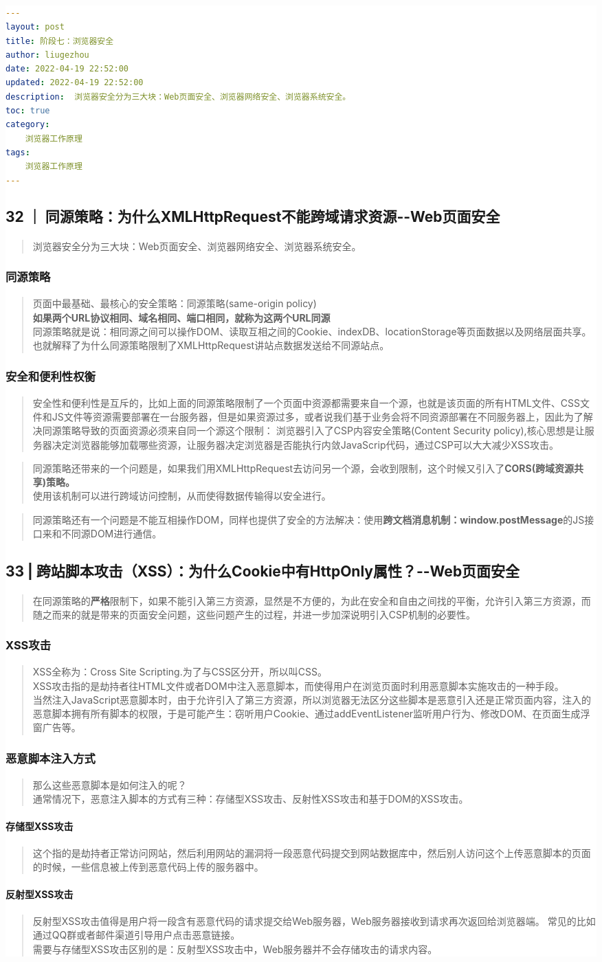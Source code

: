 ```yaml
---
layout: post
title: 阶段七：浏览器安全
author: liugezhou
date: 2022-04-19 22:52:00
updated: 2022-04-19 22:52:00
description:  浏览器安全分为三大块：Web页面安全、浏览器网络安全、浏览器系统安全。
toc: true
category:
    浏览器工作原理
tags:
    浏览器工作原理
---
```

## 32 ｜ 同源策略：为什么XMLHttpRequest不能跨域请求资源--Web页面安全
> 浏览器安全分为三大块：Web页面安全、浏览器网络安全、浏览器系统安全。
### 同源策略
> 页面中最基础、最核心的安全策略：同源策略(same-origin policy)  
> **如果两个URL协议相同、域名相同、端口相同，就称为这两个URL同源**  
> 同源策略就是说：相同源之间可以操作DOM、读取互相之间的Cookie、indexDB、locationStorage等页面数据以及网络层面共享。  
> 也就解释了为什么同源策略限制了XMLHttpRequest讲站点数据发送给不同源站点。  

### 安全和便利性权衡
> 安全性和便利性是互斥的，比如上面的同源策略限制了一个页面中资源都需要来自一个源，也就是该页面的所有HTML文件、CSS文件和JS文件等资源需要部署在一台服务器，但是如果资源过多，或者说我们基于业务会将不同资源部署在不同服务器上，因此为了解决同源策略导致的页面资源必须来自同一个源这个限制： 
> 浏览器引入了CSP内容安全策略(Content Security policy),核心思想是让服务器决定浏览器能够加载哪些资源，让服务器决定浏览器是否能执行内敛JavaScrip代码，通过CSP可以大大减少XSS攻击。

> 同源策略还带来的一个问题是，如果我们用XMLHttpRequest去访问另一个源，会收到限制，这个时候又引入了**CORS(跨域资源共享)策略。**  
> 使用该机制可以进行跨域访问控制，从而使得数据传输得以安全进行。

> 同源策略还有一个问题是不能互相操作DOM，同样也提供了安全的方法解决：使用**跨文档消息机制：window.postMessage**的JS接口来和不同源DOM进行通信。

## 33 | 跨站脚本攻击（XSS）：为什么Cookie中有HttpOnly属性？--Web页面安全
> 在同源策略的**严格**限制下，如果不能引入第三方资源，显然是不方便的，为此在安全和自由之间找的平衡，允许引入第三方资源，而随之而来的就是带来的页面安全问题，这些问题产生的过程，并进一步加深说明引入CSP机制的必要性。

### XSS攻击
> XSS全称为：Cross Site Scripting.为了与CSS区分开，所以叫CSS。    
> XSS攻击指的是劫持者往HTML文件或者DOM中注入恶意脚本，而使得用户在浏览页面时利用恶意脚本实施攻击的一种手段。  
> 当然注入JavaScript恶意脚本时，由于允许引入了第三方资源，所以浏览器无法区分这些脚本是恶意引入还是正常页面内容，注入的恶意脚本拥有所有脚本的权限，于是可能产生：窃听用户Cookie、通过addEventListener监听用户行为、修改DOM、在页面生成浮窗广告等。

### 恶意脚本注入方式
> 那么这些恶意脚本是如何注入的呢？  
> 通常情况下，恶意注入脚本的方式有三种：存储型XSS攻击、反射性XSS攻击和基于DOM的XSS攻击。  
#### 存储型XSS攻击
> 这个指的是劫持者正常访问网站，然后利用网站的漏洞将一段恶意代码提交到网站数据库中，然后别人访问这个上传恶意脚本的页面的时候，一些信息被上传到恶意代码上传的服务器中。
#### 反射型XSS攻击
> 反射型XSS攻击值得是用户将一段含有恶意代码的请求提交给Web服务器，Web服务器接收到请求再次返回给浏览器端。 
> 常见的比如通过QQ群或者邮件渠道引导用户点击恶意链接。  
> 需要与存储型XSS攻击区别的是：反射型XSS攻击中，Web服务器并不会存储攻击的请求内容。
